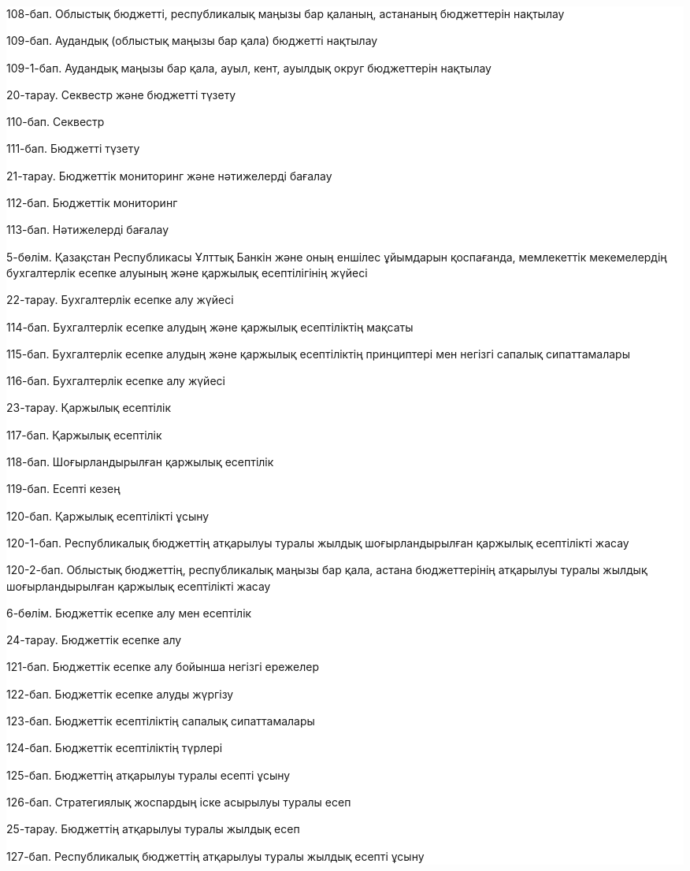 108-бап. Облыстық бюджетті, республикалық маңызы бар қаланың, астананың бюджеттерін нақтылау

109-бап. Аудандық (облыстық маңызы бар қала) бюджетті нақтылау

109-1-бап. Аудандық маңызы бар қала, ауыл, кент, ауылдық округ бюджеттерін нақтылау

20-тарау. Секвестр және бюджетті түзету

110-бап. Секвестр

111-бап. Бюджетті түзету

21-тарау. Бюджеттік мониторинг және нәтижелерді бағалау

112-бап. Бюджеттік мониторинг

113-бап. Нәтижелерді бағалау

5-бөлім. Қазақстан Республикасы Ұлттық Банкін және оның еншілес ұйымдарын қоспағанда, мемлекеттік мекемелердің бухгалтерлік есепке алуының және қаржылық есептілігінің жүйесі

22-тарау. Бухгалтерлік есепке алу жүйесі

114-бап. Бухгалтерлік есепке алудың және қаржылық есептіліктің мақсаты

115-бап. Бухгалтерлік есепке алудың және қаржылық есептіліктің принциптері мен негізгі сапалық сипаттамалары

116-бап. Бухгалтерлік есепке алу жүйесі

23-тарау. Қаржылық есептілік

117-бап. Қаржылық есептілік

118-бап. Шоғырландырылған қаржылық есептілік

119-бап. Есепті кезең

120-бап. Қаржылық есептілікті ұсыну

120-1-бап. Республикалық бюджеттің атқарылуы туралы жылдық шоғырландырылған қаржылық есептілікті жасау

120-2-бап. Облыстық бюджеттің, республикалық маңызы бар қала, астана бюджеттерінің атқарылуы туралы жылдық шоғырландырылған қаржылық есептілікті жасау

6-бөлім. Бюджеттік есепке алу мен есептілік

24-тарау. Бюджеттік есепке алу

121-бап. Бюджеттік есепке алу бойынша негізгі ережелер

122-бап. Бюджеттік есепке алуды жүргізу

123-бап. Бюджеттік есептіліктің сапалық сипаттамалары

124-бап. Бюджеттік есептіліктің түрлері

125-бап. Бюджеттің атқарылуы туралы есепті ұсыну

126-бап. Стратегиялық жоспардың іске асырылуы туралы есеп

25-тарау. Бюджеттің атқарылуы туралы жылдық есеп

127-бап. Республикалық бюджеттің атқарылуы туралы жылдық есепті ұсыну
